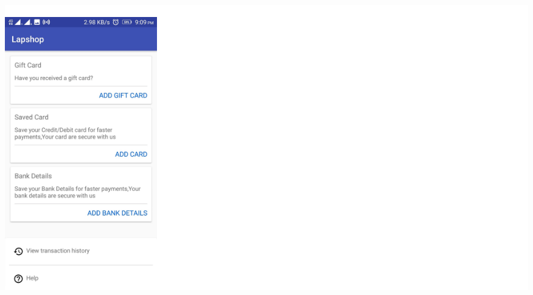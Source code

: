<img src="Image/19.jpg"  width="250" style="display: inline-block; width: 250px; margin-right: 20px; margin-top: 20px;">